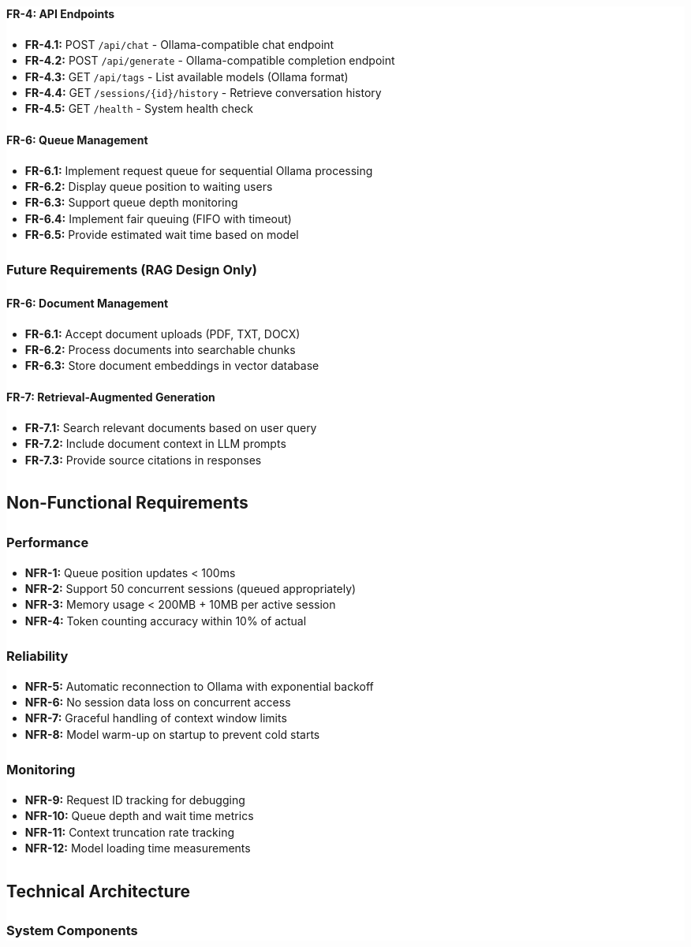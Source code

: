 #### FR-4: API Endpoints
- **FR-4.1:** POST `/api/chat` - Ollama-compatible chat endpoint
- **FR-4.2:** POST `/api/generate` - Ollama-compatible completion endpoint  
- **FR-4.3:** GET `/api/tags` - List available models (Ollama format)
- **FR-4.4:** GET `/sessions/{id}/history` - Retrieve conversation history
- **FR-4.5:** GET `/health` - System health check

#### FR-6: Queue Management
- **FR-6.1:** Implement request queue for sequential Ollama processing
- **FR-6.2:** Display queue position to waiting users
- **FR-6.3:** Support queue depth monitoring
- **FR-6.4:** Implement fair queuing (FIFO with timeout)
- **FR-6.5:** Provide estimated wait time based on model

### Future Requirements (RAG Design Only)

#### FR-6: Document Management
- **FR-6.1:** Accept document uploads (PDF, TXT, DOCX)
- **FR-6.2:** Process documents into searchable chunks
- **FR-6.3:** Store document embeddings in vector database

#### FR-7: Retrieval-Augmented Generation
- **FR-7.1:** Search relevant documents based on user query
- **FR-7.2:** Include document context in LLM prompts
- **FR-7.3:** Provide source citations in responses

## Non-Functional Requirements

### Performance
- **NFR-1:** Queue position updates < 100ms
- **NFR-2:** Support 50 concurrent sessions (queued appropriately)
- **NFR-3:** Memory usage < 200MB + 10MB per active session
- **NFR-4:** Token counting accuracy within 10% of actual

### Reliability  
- **NFR-5:** Automatic reconnection to Ollama with exponential backoff
- **NFR-6:** No session data loss on concurrent access
- **NFR-7:** Graceful handling of context window limits
- **NFR-8:** Model warm-up on startup to prevent cold starts

### Monitoring
- **NFR-9:** Request ID tracking for debugging
- **NFR-10:** Queue depth and wait time metrics
- **NFR-11:** Context truncation rate tracking
- **NFR-12:** Model loading time measurements

## Technical Architecture

### System Components
